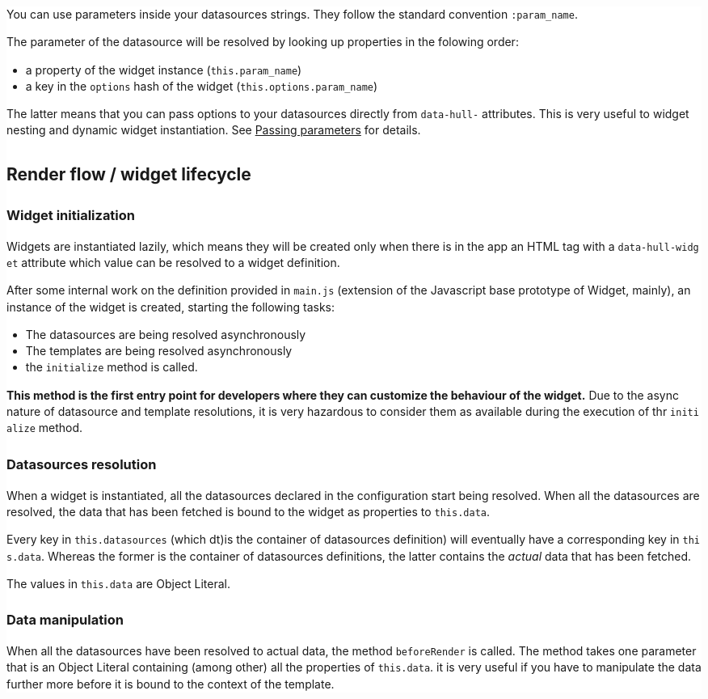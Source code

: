You can use parameters inside your datasources strings.
They follow the standard convention `:param_name`.

The parameter of the datasource will be resolved by looking up properties in the folowing order:

* a property of the widget instance (`this.param_name`)
* a key in the `options` hash of the widget (`this.options.param_name`)

The latter means that you can pass options to your datasources directly from `data-hull-` attributes.
This is very useful to widget nesting and dynamic widget instantiation.
See [Passing parameters](passing_parameters) for details.

## Render flow / widget lifecycle

### Widget initialization

Widgets are instantiated lazily, which means they will be created only when there is in the app an HTML tag
with a `data-hull-widget` attribute which value can be resolved to a widget definition.

After some internal work on the definition provided in `main.js` (extension of the Javascript base prototype of Widget, mainly),
an instance of the widget is created, starting the following tasks:

* The datasources are being resolved asynchronously
* The templates are being resolved asynchronously
* the `initialize` method is called.

__This method is the first entry point for developers where they can customize the behaviour of the widget.__
Due to the async nature of datasource and template resolutions, it is very hazardous to consider them as available during the execution
of thr `initialize` method.

### Datasources resolution

When a widget is instantiated, all the datasources declared in the configuration start being resolved.
When all the datasources are resolved, the data that has been fetched is bound to the widget as properties to `this.data`.

Every key in `this.datasources` (which dt)is the container of datasources definition) will eventually have a corresponding key in `this.data`.
Whereas the former is the container of datasources definitions, the latter contains the _actual_ data that has been fetched.

The values in `this.data` are Object Literal.

### Data manipulation

When all the datasources have been resolved to actual data, the method `beforeRender` is called. The method takes one parameter
that is an Object Literal containing (among other) all the properties of `this.data`.
it is very useful if you have to manipulate the data further more before it is bound to the context of the template.
